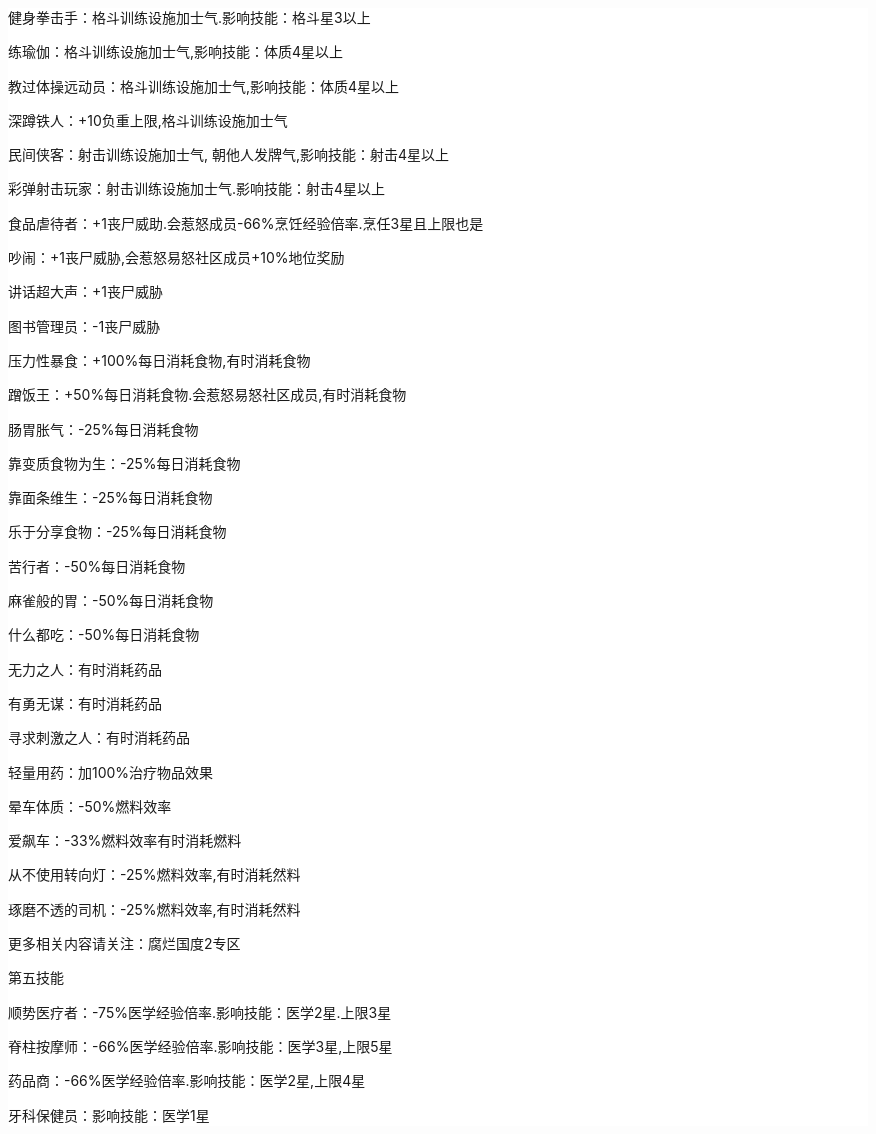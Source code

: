 健身拳击手：格斗训练设施加士气.影响技能：格斗星3以上

练瑜伽：格斗训练设施加士气,影响技能：体质4星以上

教过体操远动员：格斗训练设施加士气,影响技能：体质4星以上

深蹲铁人：+10负重上限,格斗训练设施加士气

民间侠客：射击训练设施加士气, 朝他人发牌气,影响技能：射击4星以上

彩弹射击玩家：射击训练设施加士气.影响技能：射击4星以上

食品虐待者：+1丧尸威助.会惹怒成员-66%烹饪经验倍率.烹任3星且上限也是

吵闹：+1丧尸威胁,会惹怒易怒社区成员+10%地位奖励

讲话超大声：+1丧尸威胁

图书管理员：-1丧尸威胁

压力性暴食：+100%每日消耗食物,有时消耗食物

蹭饭王：+50%每日消耗食物.会惹怒易怒社区成员,有时消耗食物

肠胃胀气：-25%每日消耗食物

靠变质食物为生：-25%每日消耗食物

靠面条维生：-25%每日消耗食物

乐于分享食物：-25%每日消耗食物

苦行者：-50%每日消耗食物

麻雀般的胃：-50%每日消耗食物

什么都吃：-50%每日消耗食物

无力之人：有时消耗药品

有勇无谋：有时消耗药品

寻求刺激之人：有时消耗药品

轻量用药：加100%治疗物品效果

晕车体质：-50%燃料效率

爱飙车：-33%燃料效率有时消耗燃料

从不使用转向灯：-25%燃料效率,有时消耗然料

琢磨不透的司机：-25%燃料效率,有时消耗然料

更多相关内容请关注：腐烂国度2专区

第五技能

顺势医疗者：-75%医学经验倍率.影响技能：医学2星.上限3星

脊柱按摩师：-66%医学经验倍率.影响技能：医学3星,上限5星

药品商：-66%医学经验倍率.影响技能：医学2星,上限4星

牙科保健员：影响技能：医学1星

